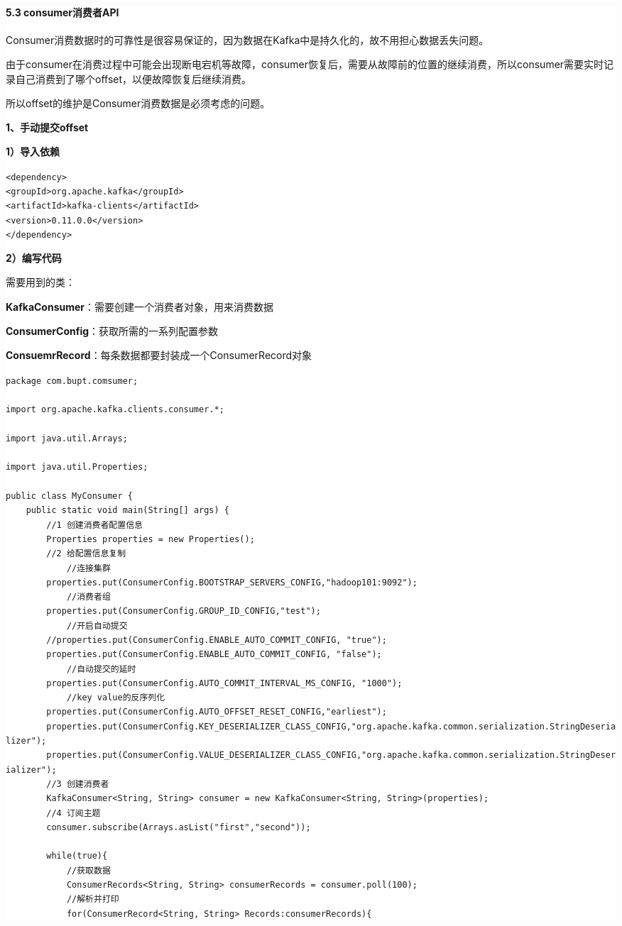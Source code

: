 #### 5.3 consumer消费者API

Consumer消费数据时的可靠性是很容易保证的，因为数据在Kafka中是持久化的，故不用担心数据丢失问题。

由于consumer在消费过程中可能会出现断电宕机等故障，consumer恢复后，需要从故障前的位置的继续消费，所以consumer需要实时记录自己消费到了哪个offset，以便故障恢复后继续消费。

所以offset的维护是Consumer消费数据是必须考虑的问题。

**1、手动提交offset**

**1）导入依赖**

```
<dependency>
<groupId>org.apache.kafka</groupId>
<artifactId>kafka-clients</artifactId>
<version>0.11.0.0</version>
</dependency>
```

**2）编写代码**

需要用到的类：

**KafkaConsumer**：需要创建一个消费者对象，用来消费数据

**ConsumerConfig**：获取所需的一系列配置参数

**ConsuemrRecord**：每条数据都要封装成一个ConsumerRecord对象

```
package com.bupt.comsumer;

import org.apache.kafka.clients.consumer.*;

import java.util.Arrays;

import java.util.Properties;

public class MyConsumer {
    public static void main(String[] args) {
        //1 创建消费者配置信息
        Properties properties = new Properties();
        //2 给配置信息复制
            //连接集群
        properties.put(ConsumerConfig.BOOTSTRAP_SERVERS_CONFIG,"hadoop101:9092");
            //消费者组
        properties.put(ConsumerConfig.GROUP_ID_CONFIG,"test");
            //开启自动提交
        //properties.put(ConsumerConfig.ENABLE_AUTO_COMMIT_CONFIG, "true");
        properties.put(ConsumerConfig.ENABLE_AUTO_COMMIT_CONFIG, "false");
            //自动提交的延时
        properties.put(ConsumerConfig.AUTO_COMMIT_INTERVAL_MS_CONFIG, "1000");
            //key value的反序列化
        properties.put(ConsumerConfig.AUTO_OFFSET_RESET_CONFIG,"earliest");
        properties.put(ConsumerConfig.KEY_DESERIALIZER_CLASS_CONFIG,"org.apache.kafka.common.serialization.StringDeserializer");
        properties.put(ConsumerConfig.VALUE_DESERIALIZER_CLASS_CONFIG,"org.apache.kafka.common.serialization.StringDeserializer");
        //3 创建消费者
        KafkaConsumer<String, String> consumer = new KafkaConsumer<String, String>(properties);
        //4 订阅主题
        consumer.subscribe(Arrays.asList("first","second"));

        while(true){
            //获取数据
            ConsumerRecords<String, String> consumerRecords = consumer.poll(100);
            //解析并打印
            for(ConsumerRecord<String, String> Records:consumerRecords){
```